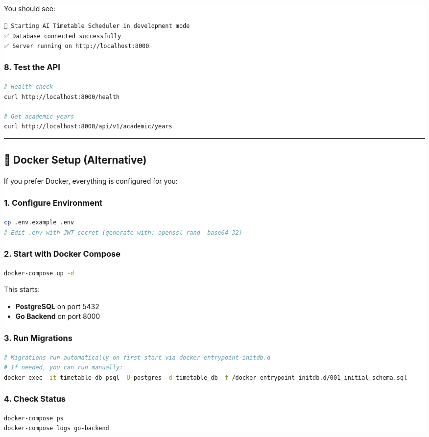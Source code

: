 You should see:
```
🚀 Starting AI Timetable Scheduler in development mode
✅ Database connected successfully
✅ Server running on http://localhost:8000
```

### 8. Test the API

```bash
# Health check
curl http://localhost:8000/health

# Get academic years
curl http://localhost:8000/api/v1/academic/years
```

---

## 🐳 Docker Setup (Alternative)

If you prefer Docker, everything is configured for you:

### 1. Configure Environment

```bash
cp .env.example .env
# Edit .env with JWT secret (generate with: openssl rand -base64 32)
```

### 2. Start with Docker Compose

```bash
docker-compose up -d
```

This starts:
- **PostgreSQL** on port 5432
- **Go Backend** on port 8000

### 3. Run Migrations

```bash
# Migrations run automatically on first start via docker-entrypoint-initdb.d
# If needed, you can run manually:
docker exec -it timetable-db psql -U postgres -d timetable_db -f /docker-entrypoint-initdb.d/001_initial_schema.sql
```

### 4. Check Status

```bash
docker-compose ps
docker-compose logs go-backend
```
